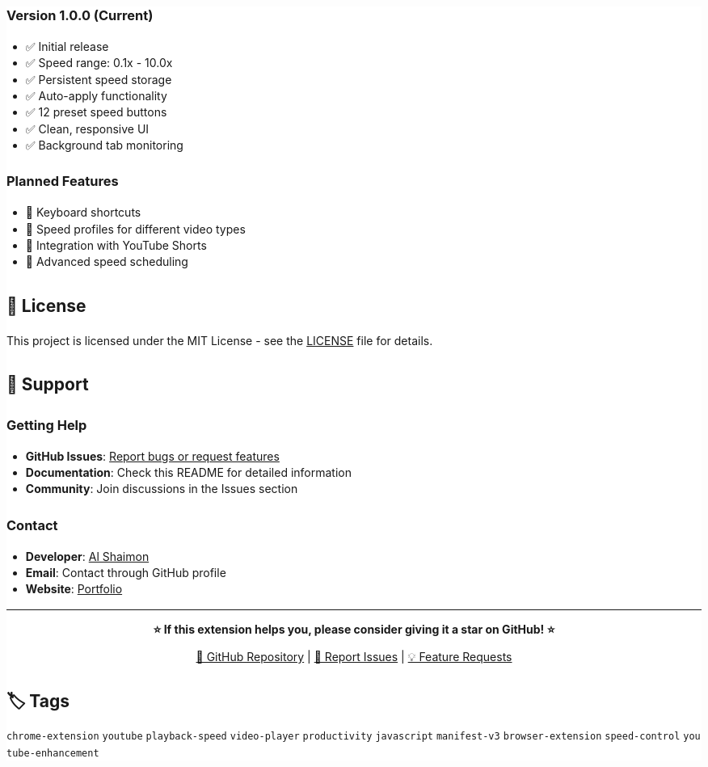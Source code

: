### Version 1.0.0 (Current)

- ✅ Initial release
- ✅ Speed range: 0.1x - 10.0x
- ✅ Persistent speed storage
- ✅ Auto-apply functionality
- ✅ 12 preset speed buttons
- ✅ Clean, responsive UI
- ✅ Background tab monitoring

### Planned Features

- 🔮 Keyboard shortcuts
- 🔮 Speed profiles for different video types
- 🔮 Integration with YouTube Shorts
- 🔮 Advanced speed scheduling

## 📄 License

This project is licensed under the MIT License - see the [LICENSE](LICENSE) file for details.

## 🙋 Support

### Getting Help

- **GitHub Issues**:
  [Report bugs or request features](https://github.com/al-shaimon/youtube-playback-manager/issues)
- **Documentation**: Check this README for detailed information
- **Community**: Join discussions in the Issues section

### Contact

- **Developer**: [Al Shaimon](https://github.com/al-shaimon)
- **Email**: Contact through GitHub profile
- **Website**: [Portfolio](https://alshaimon.com)

---

<div align="center">

**⭐ If this extension helps you, please consider giving it a star on GitHub! ⭐**

[🔗 GitHub Repository](https://github.com/al-shaimon/youtube-playback-manager) |
[🐛 Report Issues](https://github.com/al-shaimon/youtube-playback-manager/issues) |
[💡 Feature Requests](https://github.com/al-shaimon/youtube-playback-manager/issues/new)

</div>

## 🏷️ Tags

`chrome-extension` `youtube` `playback-speed` `video-player` `productivity` `javascript`
`manifest-v3` `browser-extension` `speed-control` `youtube-enhancement`
